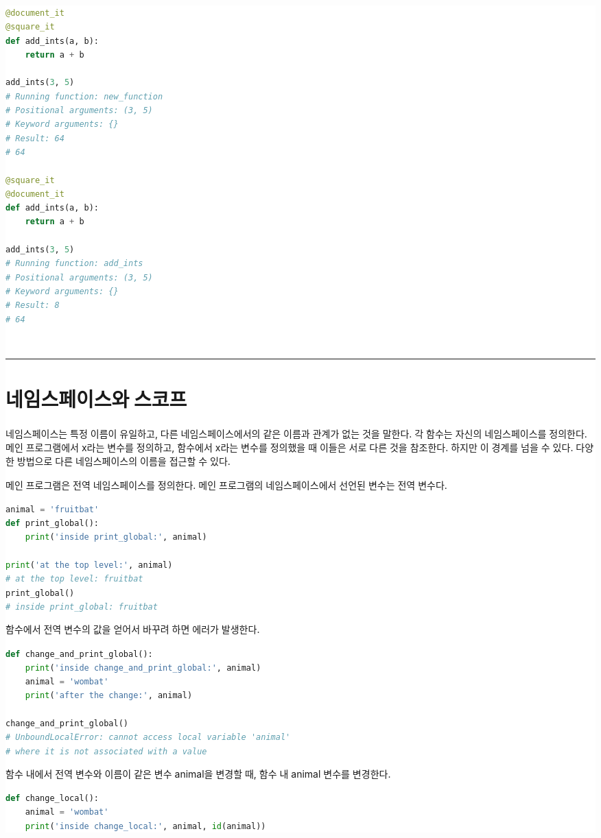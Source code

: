 ```python
@document_it
@square_it
def add_ints(a, b):
    return a + b

add_ints(3, 5)
# Running function: new_function
# Positional arguments: (3, 5)
# Keyword arguments: {}
# Result: 64
# 64

@square_it
@document_it
def add_ints(a, b):
    return a + b

add_ints(3, 5)
# Running function: add_ints
# Positional arguments: (3, 5)
# Keyword arguments: {}
# Result: 8
# 64
```

<br/>

---

# 네임스페이스와 스코프
네임스페이스는 특정 이름이 유일하고, 다른 네임스페이스에서의 같은 이름과 관계가 없는 것을 말한다.
각 함수는 자신의 네임스페이스를 정의한다.
메인 프로그램에서 x라는 변수를 정의하고, 함수에서 x라는 변수를 정의했을 때 이들은 서로 다른 것을 참조한다.
하지만 이 경계를 넘을 수 있다. 다양한 방법으로 다른 네임스페이스의 이름을 접근할 수 있다.

메인 프로그램은 전역 네임스페이스를 정의한다.
메인 프로그램의 네임스페이스에서 선언된 변수는 전역 변수다.
```python
animal = 'fruitbat'
def print_global():
    print('inside print_global:', animal)

print('at the top level:', animal)
# at the top level: fruitbat
print_global()
# inside print_global: fruitbat
```
함수에서 전역 변수의 값을 얻어서 바꾸려 하면 에러가 발생한다.
```python
def change_and_print_global():
    print('inside change_and_print_global:', animal)
    animal = 'wombat'
    print('after the change:', animal)

change_and_print_global()
# UnboundLocalError: cannot access local variable 'animal'
# where it is not associated with a value
```
함수 내에서 전역 변수와 이름이 같은 변수 animal을 변경할 때, 함수 내 animal 변수를 변경한다.
```python
def change_local():
    animal = 'wombat'
    print('inside change_local:', animal, id(animal))

```